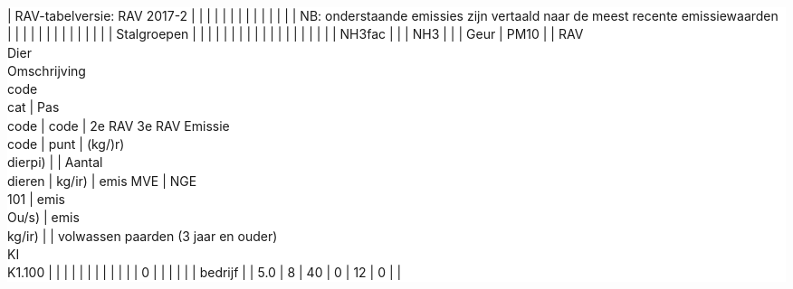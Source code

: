 | RAV-tabelversie: RAV 2017-2                                                                                                                                                                                                                                                                                                                                                                                                                                                                                         |                      |                        |                                       |                  |                    |                    |                  |                        |                     |                |                 |                            |
| NB: onderstaande emissies zijn vertaald naar de meest recente emissiewaarden                                                                                                                                                                                                                                                                                                                                                                                                                                        |                      |                        |                                       |                  |                    |                    |                  |                        |                     |                |                 |                            |
| Stalgroepen                                                                                                                                                                                                                                                                                                                                                                                                                                                                                                         |                      |                        |                                       |                  |                    |                    |                  |                        |                     |                |                 |                            |
|                                                                                                                                                                                                                                                                                                                                                                                                                                                                                                                     |                      |                        |                                       |                  | NH3fac             |                    |                  | NH3                    |                     |                | Geur            | PM10                       |
| RAV<br>Dier<br>Omschrijving<br>code<br>cat                                                                                                                                                                                                                                                                                                                                                                                                                                                                          | Pas<br>code          | code                   | 2e RAV 3e RAV Emissie<br>code         | punt             | (kg/)r)<br>dierpi) |                    | Aantal<br>dieren | kg/ir)                 | emis MVE            | NGE<br>101     | emis<br>Ou/s)   | emis<br>kg/ir)             |
| volwassen paarden (3 jaar en ouder)<br>KI<br>K1.100                                                                                                                                                                                                                                                                                                                                                                                                                                                                 |                      |                        |                                       |                  |                    |                    |                  |                        |                     |                |                 | 0                          |
|                                                                                                                                                                                                                                                                                                                                                                                                                                                                                                                     |                      |                        |                                       | bedrijf          |                    | 5.0                | 8                | 40                     | 0                   | 12             | 0               |                            |